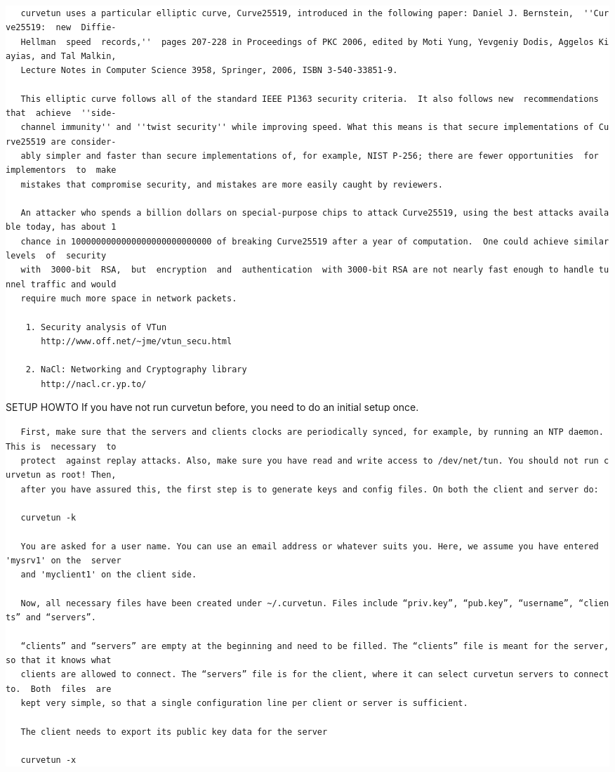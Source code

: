        curvetun uses a particular elliptic curve, Curve25519, introduced in the following paper: Daniel J. Bernstein,  ''Curve25519:  new  Diffie-
       Hellman  speed  records,''  pages 207-228 in Proceedings of PKC 2006, edited by Moti Yung, Yevgeniy Dodis, Aggelos Kiayias, and Tal Malkin,
       Lecture Notes in Computer Science 3958, Springer, 2006, ISBN 3-540-33851-9.

       This elliptic curve follows all of the standard IEEE P1363 security criteria.  It also follows new  recommendations  that  achieve  ''side-
       channel immunity'' and ''twist security'' while improving speed. What this means is that secure implementations of Curve25519 are consider‐
       ably simpler and faster than secure implementations of, for example, NIST P-256; there are fewer opportunities  for  implementors  to  make
       mistakes that compromise security, and mistakes are more easily caught by reviewers.

       An attacker who spends a billion dollars on special-purpose chips to attack Curve25519, using the best attacks available today, has about 1
       chance in 1000000000000000000000000000 of breaking Curve25519 after a year of computation.  One could achieve similar  levels  of  security
       with  3000-bit  RSA,  but  encryption  and  authentication  with 3000-bit RSA are not nearly fast enough to handle tunnel traffic and would
       require much more space in network packets.

        1. Security analysis of VTun
           http://www.off.net/~jme/vtun_secu.html

        2. NaCl: Networking and Cryptography library
           http://nacl.cr.yp.to/

SETUP HOWTO
       If you have not run curvetun before, you need to do an initial setup once.

       First, make sure that the servers and clients clocks are periodically synced, for example, by running an NTP daemon. This is  necessary  to
       protect  against replay attacks. Also, make sure you have read and write access to /dev/net/tun. You should not run curvetun as root! Then,
       after you have assured this, the first step is to generate keys and config files. On both the client and server do:

       curvetun -k

       You are asked for a user name. You can use an email address or whatever suits you. Here, we assume you have entered 'mysrv1' on the  server
       and 'myclient1' on the client side.

       Now, all necessary files have been created under ~/.curvetun. Files include “priv.key”, “pub.key”, “username”, “clients” and “servers”.

       “clients” and “servers” are empty at the beginning and need to be filled. The “clients” file is meant for the server, so that it knows what
       clients are allowed to connect. The “servers” file is for the client, where it can select curvetun servers to connect to.  Both  files  are
       kept very simple, so that a single configuration line per client or server is sufficient.

       The client needs to export its public key data for the server

       curvetun -x
